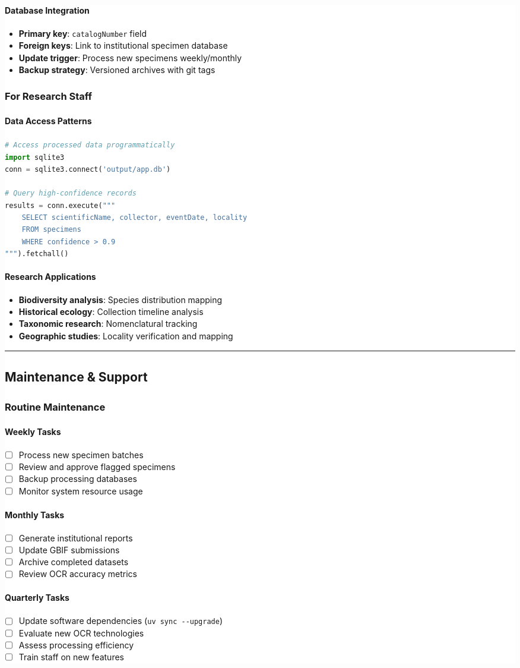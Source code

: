 #### Database Integration
- **Primary key**: `catalogNumber` field
- **Foreign keys**: Link to institutional specimen database
- **Update trigger**: Process new specimens weekly/monthly
- **Backup strategy**: Versioned archives with git tags

### For Research Staff

#### Data Access Patterns
```python
# Access processed data programmatically
import sqlite3
conn = sqlite3.connect('output/app.db')

# Query high-confidence records
results = conn.execute("""
    SELECT scientificName, collector, eventDate, locality
    FROM specimens
    WHERE confidence > 0.9
""").fetchall()
```

#### Research Applications
- **Biodiversity analysis**: Species distribution mapping
- **Historical ecology**: Collection timeline analysis
- **Taxonomic research**: Nomenclatural tracking
- **Geographic studies**: Locality verification and mapping

---

## Maintenance & Support

### Routine Maintenance

#### Weekly Tasks
- [ ] Process new specimen batches
- [ ] Review and approve flagged specimens
- [ ] Backup processing databases
- [ ] Monitor system resource usage

#### Monthly Tasks
- [ ] Generate institutional reports
- [ ] Update GBIF submissions
- [ ] Archive completed datasets
- [ ] Review OCR accuracy metrics

#### Quarterly Tasks
- [ ] Update software dependencies (`uv sync --upgrade`)
- [ ] Evaluate new OCR technologies
- [ ] Assess processing efficiency
- [ ] Train staff on new features
